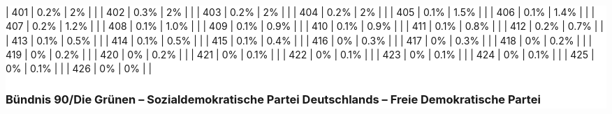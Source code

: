 | 401 | 0.2% | 2% |  |
| 402 | 0.3% | 2% |  |
| 403 | 0.2% | 2% |  |
| 404 | 0.2% | 2% |  |
| 405 | 0.1% | 1.5% |  |
| 406 | 0.1% | 1.4% |  |
| 407 | 0.2% | 1.2% |  |
| 408 | 0.1% | 1.0% |  |
| 409 | 0.1% | 0.9% |  |
| 410 | 0.1% | 0.9% |  |
| 411 | 0.1% | 0.8% |  |
| 412 | 0.2% | 0.7% |  |
| 413 | 0.1% | 0.5% |  |
| 414 | 0.1% | 0.5% |  |
| 415 | 0.1% | 0.4% |  |
| 416 | 0% | 0.3% |  |
| 417 | 0% | 0.3% |  |
| 418 | 0% | 0.2% |  |
| 419 | 0% | 0.2% |  |
| 420 | 0% | 0.2% |  |
| 421 | 0% | 0.1% |  |
| 422 | 0% | 0.1% |  |
| 423 | 0% | 0.1% |  |
| 424 | 0% | 0.1% |  |
| 425 | 0% | 0.1% |  |
| 426 | 0% | 0% |  |

### Bündnis 90/Die Grünen – Sozialdemokratische Partei Deutschlands – Freie Demokratische Partei
